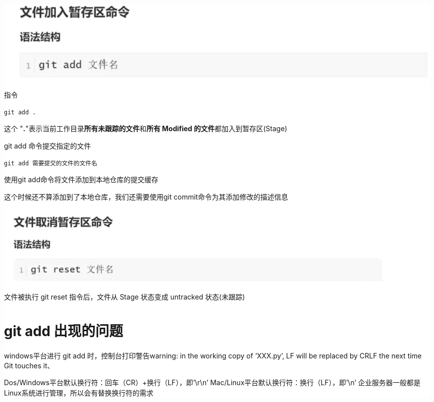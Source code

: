 ![image-20221114080140650](Git1.assets/image-20221114080140650.png)

指令

```
git add .
```

这个 "**.**"表示当前工作目录**所有未跟踪的文件**和**所有 Modified 的文件**都加入到暂存区(Stage)



git add 命令提交指定的文件

```
git add 需要提交的文件的文件名
```



使用git add命令将文件添加到本地仓库的提交缓存

这个时候还不算添加到了本地仓库，我们还需要使用git commit命令为其添加修改的描述信息



![image-20221114080627193](Git1.assets/image-20221114080627193.png)

文件被执行 git reset 指令后，文件从 Stage 状态变成 untracked 状态(未跟踪)



# git add 出现的问题

windows平台进行 git add 时，控制台打印警告warning: in the working copy of ‘XXX.py’, LF will be replaced by CRLF the next time Git touches it、



Dos/Windows平台默认换行符：回车（CR）+换行（LF），即’\r\n’
Mac/Linux平台默认换行符：换行（LF），即’\n’
企业服务器一般都是Linux系统进行管理，所以会有替换换行符的需求

